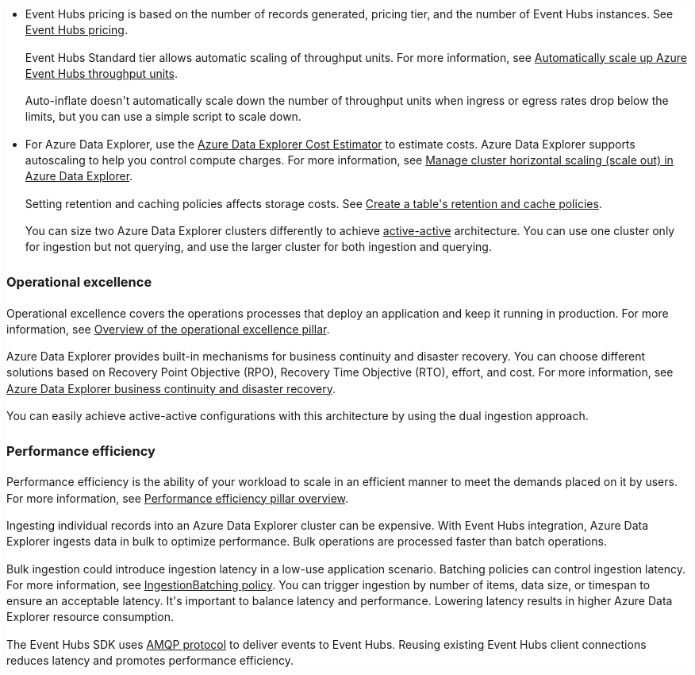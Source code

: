 - Event Hubs pricing is based on the number of records generated, pricing tier, and the number of Event Hubs instances. See [Event Hubs pricing](https://azure.microsoft.com/pricing/details/event-hubs).

  Event Hubs Standard tier allows automatic scaling of throughput units. For more information, see [Automatically scale up Azure Event Hubs throughput units](/azure/event-hubs/event-hubs-auto-inflate).

  Auto-inflate doesn't automatically scale down the number of throughput units when ingress or egress rates drop below the limits, but you can use a simple script to scale down.

- For Azure Data Explorer, use the [Azure Data Explorer Cost Estimator](https://dataexplorer.azure.com/AzureDataExplorerCostEstimator.html) to estimate costs. Azure Data Explorer supports autoscaling to help you control compute charges. For more information, see [Manage cluster horizontal scaling (scale out) in Azure Data Explorer](/azure/data-explorer/manage-cluster-horizontal-scaling).

  Setting retention and caching policies affects storage costs. See [Create a table's retention and cache policies](/azure/data-explorer/one-click-table-retention-policy).

  You can size two Azure Data Explorer clusters differently to achieve [active-active](/azure/data-explorer/business-continuity-overview#active-active-configuration) architecture. You can use one cluster only for ingestion but not querying, and use the larger cluster for both ingestion and querying.

### Operational excellence

Operational excellence covers the operations processes that deploy an application and keep it running in production. For more information, see [Overview of the operational excellence pillar](/azure/architecture/framework/devops/overview).

Azure Data Explorer provides built-in mechanisms for business continuity and disaster recovery. You can choose different solutions based on Recovery Point Objective (RPO), Recovery Time Objective (RTO), effort, and cost. For more information, see [Azure Data Explorer business continuity and disaster recovery](/azure/data-explorer/business-continuity-overview).

You can easily achieve active-active configurations with this architecture by using the dual ingestion approach.

### Performance efficiency

Performance efficiency is the ability of your workload to scale in an efficient manner to meet the demands placed on it by users. For more information, see [Performance efficiency pillar overview](/azure/architecture/framework/scalability/overview).

Ingesting individual records into an Azure Data Explorer cluster can be expensive. With Event Hubs integration, Azure Data Explorer ingests data in bulk to optimize performance. Bulk operations are processed faster than batch operations.

Bulk ingestion could introduce ingestion latency in a low-use application scenario. Batching policies can control ingestion latency. For more information, see [IngestionBatching policy](/azure/data-explorer/kusto/management/batchingpolicy). You can trigger ingestion by number of items, data size, or timespan to ensure an acceptable latency. It's important to balance latency and performance. Lowering latency results in higher Azure Data Explorer resource consumption.

The Event Hubs SDK uses [AMQP protocol](/azure/service-bus-messaging/service-bus-amqp-protocol-guide#what-is-amqp) to deliver events to Event Hubs. Reusing existing Event Hubs client connections reduces latency and promotes performance efficiency.

